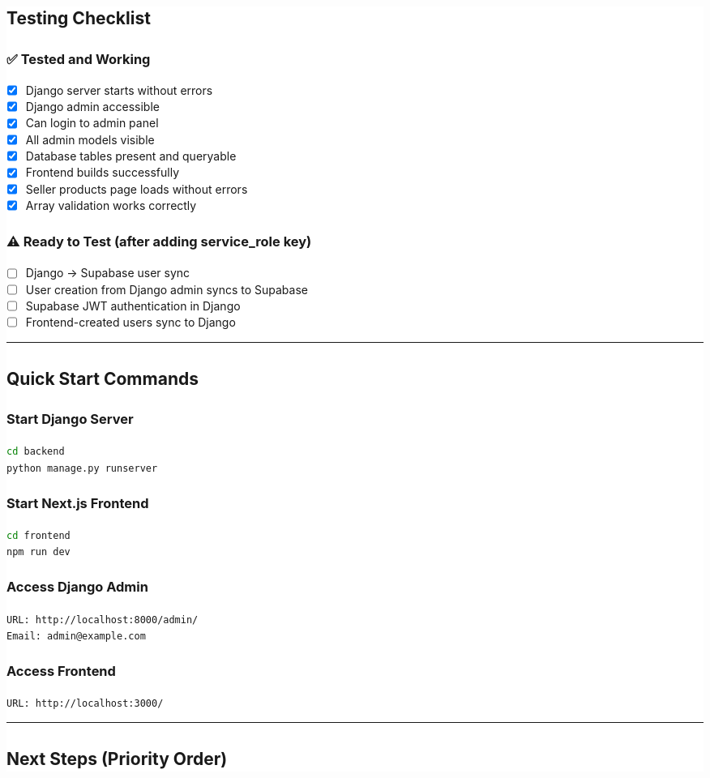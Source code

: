 
## Testing Checklist

### ✅ Tested and Working

- [x] Django server starts without errors
- [x] Django admin accessible
- [x] Can login to admin panel
- [x] All admin models visible
- [x] Database tables present and queryable
- [x] Frontend builds successfully
- [x] Seller products page loads without errors
- [x] Array validation works correctly

### ⚠️ Ready to Test (after adding service_role key)

- [ ] Django → Supabase user sync
- [ ] User creation from Django admin syncs to Supabase
- [ ] Supabase JWT authentication in Django
- [ ] Frontend-created users sync to Django

---

## Quick Start Commands

### Start Django Server
```bash
cd backend
python manage.py runserver
```

### Start Next.js Frontend
```bash
cd frontend
npm run dev
```

### Access Django Admin
```
URL: http://localhost:8000/admin/
Email: admin@example.com
```

### Access Frontend
```
URL: http://localhost:3000/
```

---

## Next Steps (Priority Order)
